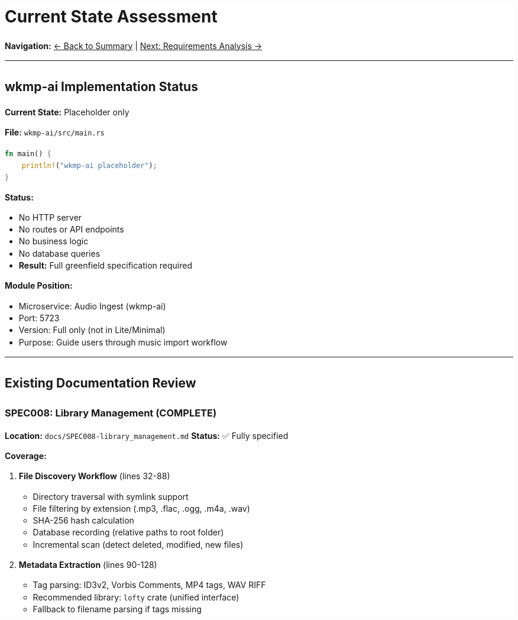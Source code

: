 # Current State Assessment

**Navigation:** [← Back to Summary](00_SUMMARY.md) | [Next: Requirements Analysis →](02_requirements_analysis.md)

---

## wkmp-ai Implementation Status

**Current State:** Placeholder only

**File:** `wkmp-ai/src/main.rs`
```rust
fn main() {
    println!("wkmp-ai placeholder");
}
```

**Status:**
- No HTTP server
- No routes or API endpoints
- No business logic
- No database queries
- **Result:** Full greenfield specification required

**Module Position:**
- Microservice: Audio Ingest (wkmp-ai)
- Port: 5723
- Version: Full only (not in Lite/Minimal)
- Purpose: Guide users through music import workflow

---

## Existing Documentation Review

### SPEC008: Library Management (COMPLETE)

**Location:** `docs/SPEC008-library_management.md`
**Status:** ✅ Fully specified

**Coverage:**

1. **File Discovery Workflow** (lines 32-88)
   - Directory traversal with symlink support
   - File filtering by extension (.mp3, .flac, .ogg, .m4a, .wav)
   - SHA-256 hash calculation
   - Database recording (relative paths to root folder)
   - Incremental scan (detect deleted, modified, new files)

2. **Metadata Extraction** (lines 90-128)
   - Tag parsing: ID3v2, Vorbis Comments, MP4 tags, WAV RIFF
   - Recommended library: `lofty` crate (unified interface)
   - Fallback to filename parsing if tags missing
